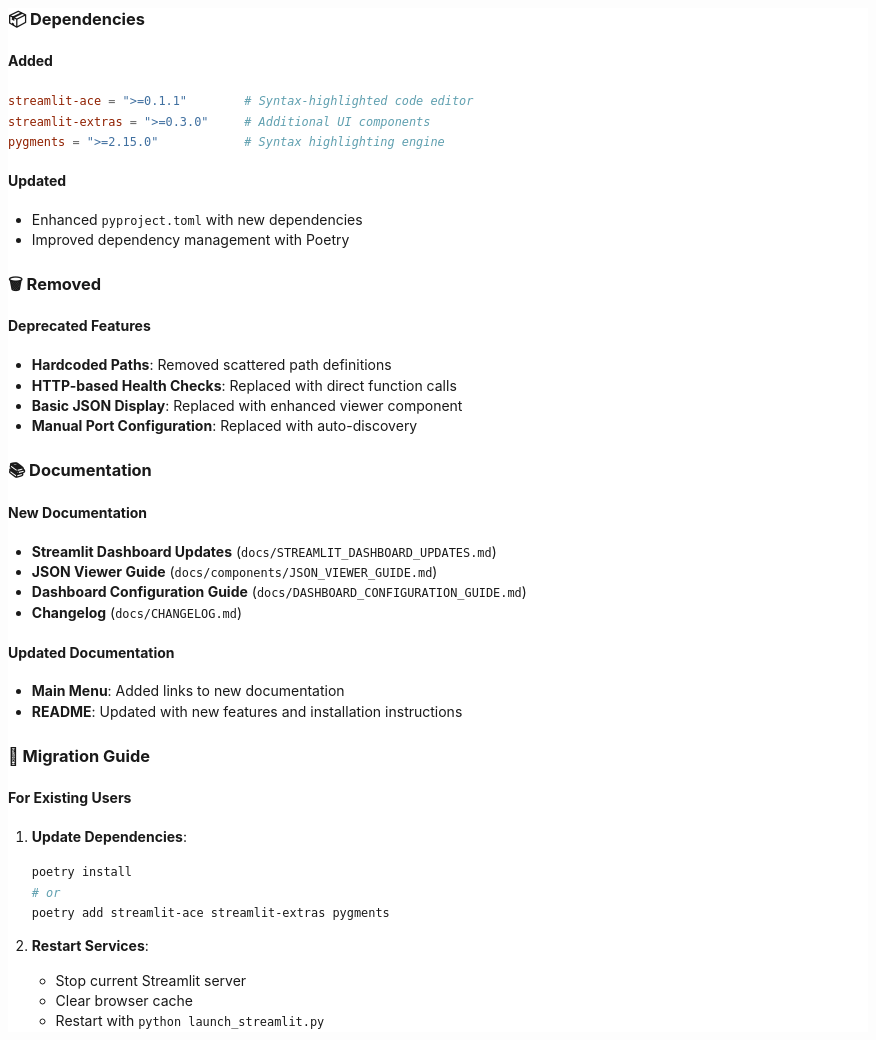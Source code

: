 ### 📦 Dependencies

#### Added

```toml
streamlit-ace = ">=0.1.1"        # Syntax-highlighted code editor
streamlit-extras = ">=0.3.0"     # Additional UI components
pygments = ">=2.15.0"            # Syntax highlighting engine
```

#### Updated

- Enhanced `pyproject.toml` with new dependencies
- Improved dependency management with Poetry

### 🗑️ Removed

#### Deprecated Features

- **Hardcoded Paths**: Removed scattered path definitions
- **HTTP-based Health Checks**: Replaced with direct function calls
- **Basic JSON Display**: Replaced with enhanced viewer component
- **Manual Port Configuration**: Replaced with auto-discovery

### 📚 Documentation

#### New Documentation

- **Streamlit Dashboard Updates** (`docs/STREAMLIT_DASHBOARD_UPDATES.md`)
- **JSON Viewer Guide** (`docs/components/JSON_VIEWER_GUIDE.md`)
- **Dashboard Configuration Guide** (`docs/DASHBOARD_CONFIGURATION_GUIDE.md`)
- **Changelog** (`docs/CHANGELOG.md`)

#### Updated Documentation

- **Main Menu**: Added links to new documentation
- **README**: Updated with new features and installation instructions

### 🔄 Migration Guide

#### For Existing Users

1. **Update Dependencies**:

   ```bash
   poetry install
   # or
   poetry add streamlit-ace streamlit-extras pygments
   ```

2. **Restart Services**:

   - Stop current Streamlit server
   - Clear browser cache
   - Restart with `python launch_streamlit.py`
